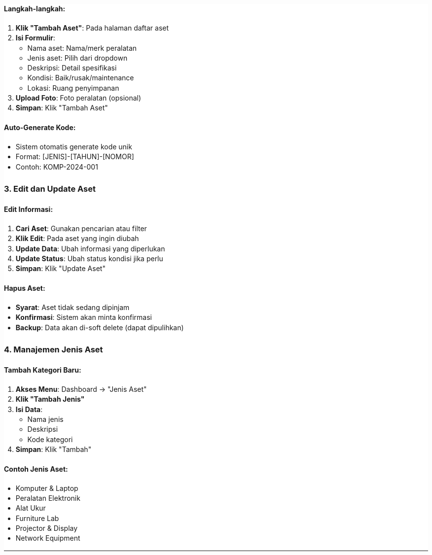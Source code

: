 #### Langkah-langkah:
1. **Klik "Tambah Aset"**: Pada halaman daftar aset
2. **Isi Formulir**:
   - Nama aset: Nama/merk peralatan
   - Jenis aset: Pilih dari dropdown
   - Deskripsi: Detail spesifikasi
   - Kondisi: Baik/rusak/maintenance
   - Lokasi: Ruang penyimpanan
3. **Upload Foto**: Foto peralatan (opsional)
4. **Simpan**: Klik "Tambah Aset"

#### Auto-Generate Kode:
- Sistem otomatis generate kode unik
- Format: [JENIS]-[TAHUN]-[NOMOR]
- Contoh: KOMP-2024-001

### 3. Edit dan Update Aset

#### Edit Informasi:
1. **Cari Aset**: Gunakan pencarian atau filter
2. **Klik Edit**: Pada aset yang ingin diubah
3. **Update Data**: Ubah informasi yang diperlukan
4. **Update Status**: Ubah status kondisi jika perlu
5. **Simpan**: Klik "Update Aset"

#### Hapus Aset:
- **Syarat**: Aset tidak sedang dipinjam
- **Konfirmasi**: Sistem akan minta konfirmasi
- **Backup**: Data akan di-soft delete (dapat dipulihkan)

### 4. Manajemen Jenis Aset

#### Tambah Kategori Baru:
1. **Akses Menu**: Dashboard → "Jenis Aset"
2. **Klik "Tambah Jenis"**
3. **Isi Data**:
   - Nama jenis
   - Deskripsi
   - Kode kategori
4. **Simpan**: Klik "Tambah"

#### Contoh Jenis Aset:
- Komputer & Laptop
- Peralatan Elektronik
- Alat Ukur
- Furniture Lab
- Projector & Display
- Network Equipment

---

